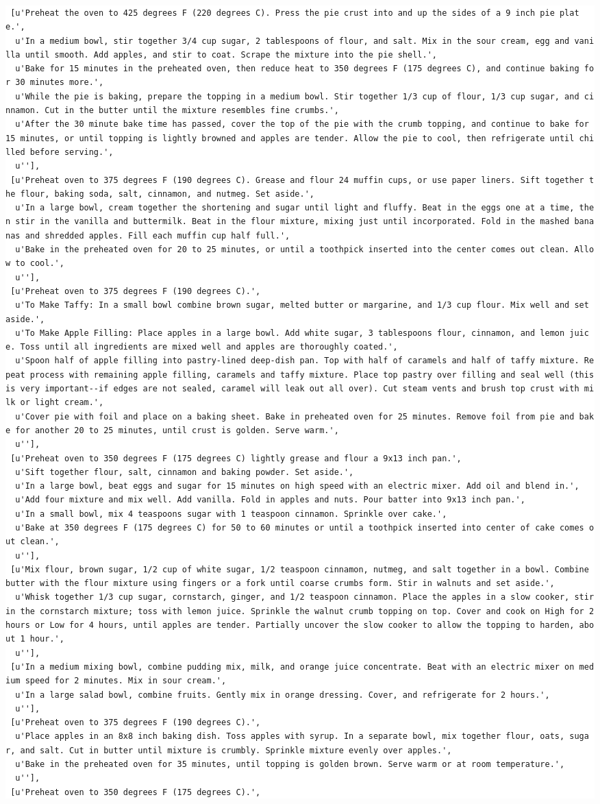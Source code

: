      [u'Preheat the oven to 425 degrees F (220 degrees C). Press the pie crust into and up the sides of a 9 inch pie plate.',
      u'In a medium bowl, stir together 3/4 cup sugar, 2 tablespoons of flour, and salt. Mix in the sour cream, egg and vanilla until smooth. Add apples, and stir to coat. Scrape the mixture into the pie shell.',
      u'Bake for 15 minutes in the preheated oven, then reduce heat to 350 degrees F (175 degrees C), and continue baking for 30 minutes more.',
      u'While the pie is baking, prepare the topping in a medium bowl. Stir together 1/3 cup of flour, 1/3 cup sugar, and cinnamon. Cut in the butter until the mixture resembles fine crumbs.',
      u'After the 30 minute bake time has passed, cover the top of the pie with the crumb topping, and continue to bake for 15 minutes, or until topping is lightly browned and apples are tender. Allow the pie to cool, then refrigerate until chilled before serving.',
      u''],
     [u'Preheat oven to 375 degrees F (190 degrees C). Grease and flour 24 muffin cups, or use paper liners. Sift together the flour, baking soda, salt, cinnamon, and nutmeg. Set aside.',
      u'In a large bowl, cream together the shortening and sugar until light and fluffy. Beat in the eggs one at a time, then stir in the vanilla and buttermilk. Beat in the flour mixture, mixing just until incorporated. Fold in the mashed bananas and shredded apples. Fill each muffin cup half full.',
      u'Bake in the preheated oven for 20 to 25 minutes, or until a toothpick inserted into the center comes out clean. Allow to cool.',
      u''],
     [u'Preheat oven to 375 degrees F (190 degrees C).',
      u'To Make Taffy: In a small bowl combine brown sugar, melted butter or margarine, and 1/3 cup flour. Mix well and set aside.',
      u'To Make Apple Filling: Place apples in a large bowl. Add white sugar, 3 tablespoons flour, cinnamon, and lemon juice. Toss until all ingredients are mixed well and apples are thoroughly coated.',
      u'Spoon half of apple filling into pastry-lined deep-dish pan. Top with half of caramels and half of taffy mixture. Repeat process with remaining apple filling, caramels and taffy mixture. Place top pastry over filling and seal well (this is very important--if edges are not sealed, caramel will leak out all over). Cut steam vents and brush top crust with milk or light cream.',
      u'Cover pie with foil and place on a baking sheet. Bake in preheated oven for 25 minutes. Remove foil from pie and bake for another 20 to 25 minutes, until crust is golden. Serve warm.',
      u''],
     [u'Preheat oven to 350 degrees F (175 degrees C) lightly grease and flour a 9x13 inch pan.',
      u'Sift together flour, salt, cinnamon and baking powder. Set aside.',
      u'In a large bowl, beat eggs and sugar for 15 minutes on high speed with an electric mixer. Add oil and blend in.',
      u'Add four mixture and mix well. Add vanilla. Fold in apples and nuts. Pour batter into 9x13 inch pan.',
      u'In a small bowl, mix 4 teaspoons sugar with 1 teaspoon cinnamon. Sprinkle over cake.',
      u'Bake at 350 degrees F (175 degrees C) for 50 to 60 minutes or until a toothpick inserted into center of cake comes out clean.',
      u''],
     [u'Mix flour, brown sugar, 1/2 cup of white sugar, 1/2 teaspoon cinnamon, nutmeg, and salt together in a bowl. Combine butter with the flour mixture using fingers or a fork until coarse crumbs form. Stir in walnuts and set aside.',
      u'Whisk together 1/3 cup sugar, cornstarch, ginger, and 1/2 teaspoon cinnamon. Place the apples in a slow cooker, stir in the cornstarch mixture; toss with lemon juice. Sprinkle the walnut crumb topping on top. Cover and cook on High for 2 hours or Low for 4 hours, until apples are tender. Partially uncover the slow cooker to allow the topping to harden, about 1 hour.',
      u''],
     [u'In a medium mixing bowl, combine pudding mix, milk, and orange juice concentrate. Beat with an electric mixer on medium speed for 2 minutes. Mix in sour cream.',
      u'In a large salad bowl, combine fruits. Gently mix in orange dressing. Cover, and refrigerate for 2 hours.',
      u''],
     [u'Preheat oven to 375 degrees F (190 degrees C).',
      u'Place apples in an 8x8 inch baking dish. Toss apples with syrup. In a separate bowl, mix together flour, oats, sugar, and salt. Cut in butter until mixture is crumbly. Sprinkle mixture evenly over apples.',
      u'Bake in the preheated oven for 35 minutes, until topping is golden brown. Serve warm or at room temperature.',
      u''],
     [u'Preheat oven to 350 degrees F (175 degrees C).',